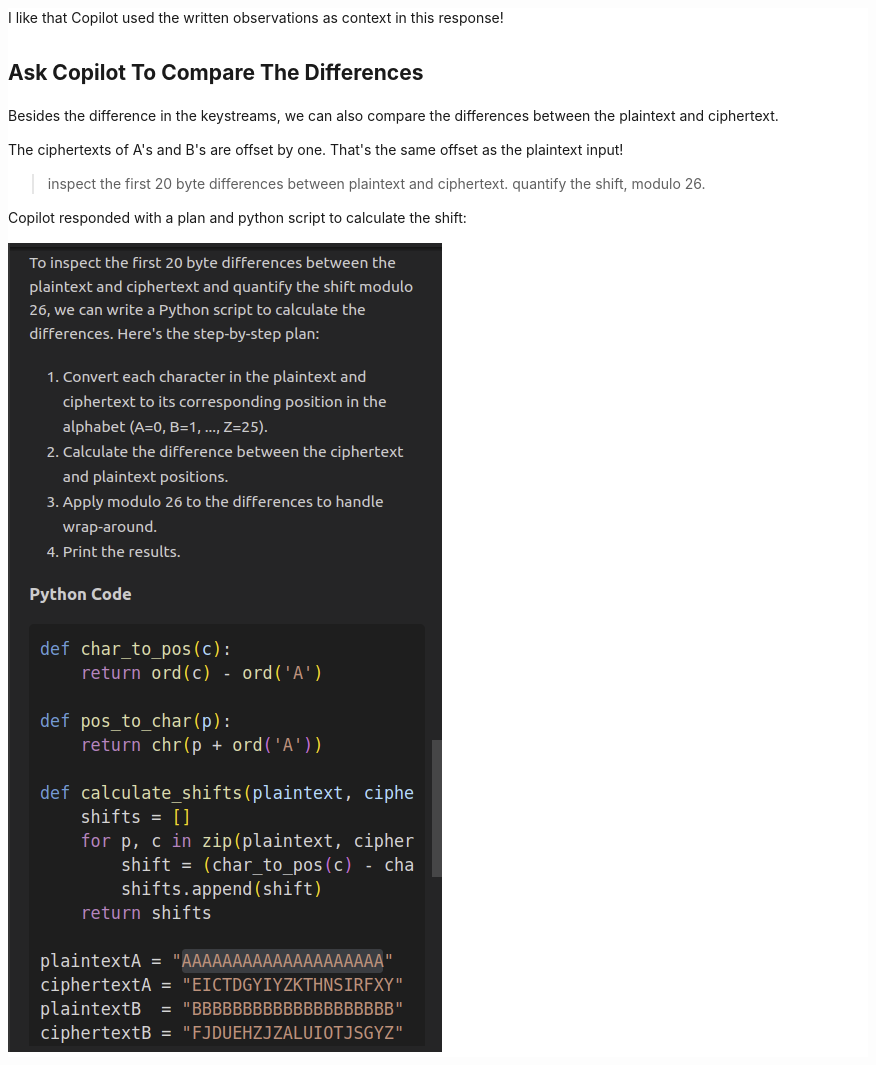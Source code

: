 I like that Copilot used the written observations as context in this response!

## Ask Copilot To Compare The Differences

Besides the difference in the keystreams, we can also compare the differences between the plaintext and ciphertext.

The ciphertexts of A's and B's are offset by one. That's the same offset as the plaintext input!

> inspect the first 20 byte differences between plaintext and ciphertext. quantify the shift, modulo 26.

Copilot responded with a plan and python script to calculate the shift:

![alt text](image-4.png)
